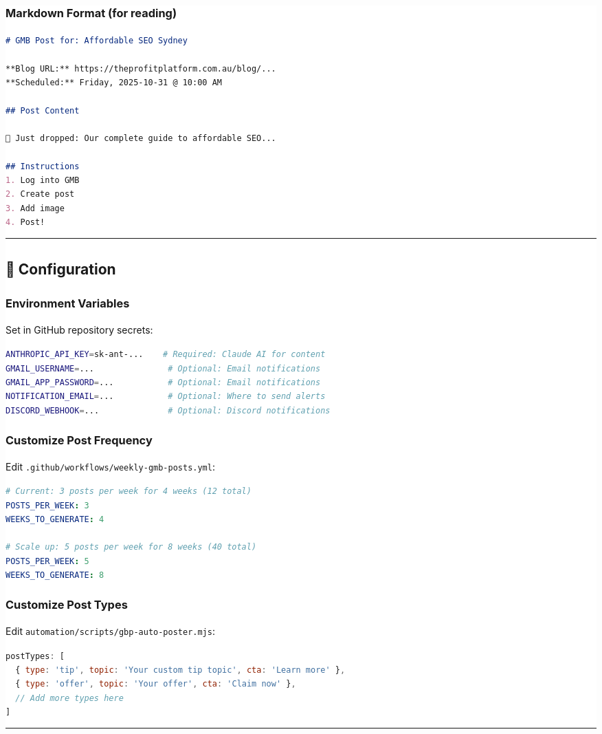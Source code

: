 ### Markdown Format (for reading)
```markdown
# GMB Post for: Affordable SEO Sydney

**Blog URL:** https://theprofitplatform.com.au/blog/...
**Scheduled:** Friday, 2025-10-31 @ 10:00 AM

## Post Content

🚀 Just dropped: Our complete guide to affordable SEO...

## Instructions
1. Log into GMB
2. Create post
3. Add image
4. Post!
```

---

## 🔧 Configuration

### Environment Variables

Set in GitHub repository secrets:

```bash
ANTHROPIC_API_KEY=sk-ant-...    # Required: Claude AI for content
GMAIL_USERNAME=...               # Optional: Email notifications
GMAIL_APP_PASSWORD=...           # Optional: Email notifications
NOTIFICATION_EMAIL=...           # Optional: Where to send alerts
DISCORD_WEBHOOK=...              # Optional: Discord notifications
```

### Customize Post Frequency

Edit `.github/workflows/weekly-gmb-posts.yml`:

```yaml
# Current: 3 posts per week for 4 weeks (12 total)
POSTS_PER_WEEK: 3
WEEKS_TO_GENERATE: 4

# Scale up: 5 posts per week for 8 weeks (40 total)
POSTS_PER_WEEK: 5
WEEKS_TO_GENERATE: 8
```

### Customize Post Types

Edit `automation/scripts/gbp-auto-poster.mjs`:

```javascript
postTypes: [
  { type: 'tip', topic: 'Your custom tip topic', cta: 'Learn more' },
  { type: 'offer', topic: 'Your offer', cta: 'Claim now' },
  // Add more types here
]
```

---